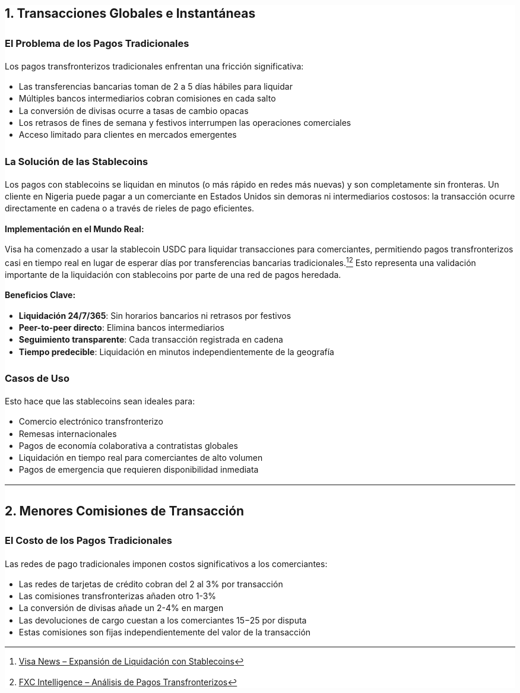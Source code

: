 
## 1. Transacciones Globales e Instantáneas

### El Problema de los Pagos Tradicionales

Los pagos transfronterizos tradicionales enfrentan una fricción significativa:
- Las transferencias bancarias toman de 2 a 5 días hábiles para liquidar
- Múltiples bancos intermediarios cobran comisiones en cada salto
- La conversión de divisas ocurre a tasas de cambio opacas
- Los retrasos de fines de semana y festivos interrumpen las operaciones comerciales
- Acceso limitado para clientes en mercados emergentes

### La Solución de las Stablecoins

Los pagos con stablecoins se liquidan en minutos (o más rápido en redes más nuevas) y son completamente sin fronteras. Un cliente en Nigeria puede pagar a un comerciante en Estados Unidos sin demoras ni intermediarios costosos: la transacción ocurre directamente en cadena o a través de rieles de pago eficientes.

**Implementación en el Mundo Real:**

Visa ha comenzado a usar la stablecoin USDC para liquidar transacciones para comerciantes, permitiendo pagos transfronterizos casi en tiempo real en lugar de esperar días por transferencias bancarias tradicionales.[^1][^2] Esto representa una validación importante de la liquidación con stablecoins por parte de una red de pagos heredada.

**Beneficios Clave:**
- **Liquidación 24/7/365**: Sin horarios bancarios ni retrasos por festivos
- **Peer-to-peer directo**: Elimina bancos intermediarios
- **Seguimiento transparente**: Cada transacción registrada en cadena
- **Tiempo predecible**: Liquidación en minutos independientemente de la geografía

### Casos de Uso

Esto hace que las stablecoins sean ideales para:
- Comercio electrónico transfronterizo
- Remesas internacionales
- Pagos de economía colaborativa a contratistas globales
- Liquidación en tiempo real para comerciantes de alto volumen
- Pagos de emergencia que requieren disponibilidad inmediata

---

## 2. Menores Comisiones de Transacción

### El Costo de los Pagos Tradicionales

Las redes de pago tradicionales imponen costos significativos a los comerciantes:
- Las redes de tarjetas de crédito cobran del 2 al 3% por transacción
- Las comisiones transfronterizas añaden otro 1-3%
- La conversión de divisas añade un 2-4% en margen
- Las devoluciones de cargo cuestan a los comerciantes $15-$25 por disputa
- Estas comisiones son fijas independientemente del valor de la transacción


[^1]: [Visa News – Expansión de Liquidación con Stablecoins](https://usa.visa.com/visa-everywhere/blog/bdp/2023/09/05/visa-expands-stablecoin-1693954786588.html)
[^2]: [FXC Intelligence – Análisis de Pagos Transfronterizos](https://fxcintel.com/research/stablecoins-cross-border-payments)
[^3]: [Anuncio de Tether Plasma – Transferencias USDT sin comisiones](https://tether.io/news/tether-plasma-blockchain-launch)
[^4]: [Análisis de economía de micropagos con stablecoins](https://www.coindesk.com/tech/2024/micropayments-stablecoins-economics)
[^5]: [Reportes: Exploración de stablecoins por Amazon y Walmart](https://www.reuters.com/technology/retailers-explore-stablecoin-payments-2024)
[^6]: [Nasdaq/Motley Fool – USDC vs Tether y Uso Global (350M usuarios)](https://www.nasdaq.com/articles/usdc-vs-tether-global-stablecoin-adoption-2024)
[^7]: [Stripe Newsroom – Comerciantes de Shopify Aceptarán USDC vía Stripe](https://stripe.com/newsroom/news/shopify-usdc-payments)
[^8]: [Podcast Cognitive Revolution – Protocolo de Micropagos x402 de Coinbase](https://www.cognitiverevolution.ai/coinbase-x402-protocol)
[^9]: [Coinbase – Documentación del Protocolo x402](https://docs.cloud.coinbase.com/x402/docs)
[^10]: [Fundación x402 – Casos de Uso para Pagos de Agentes de IA](https://x402.org/use-cases)